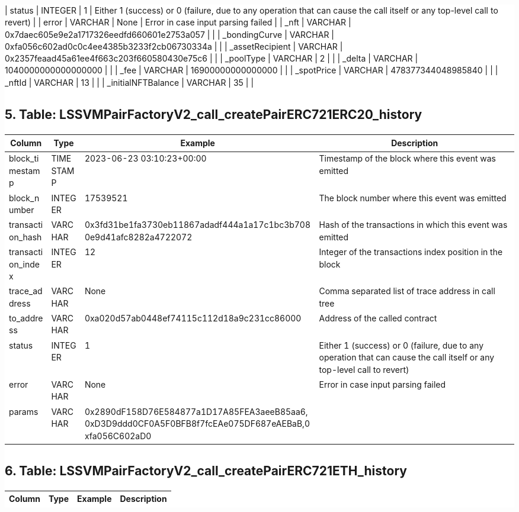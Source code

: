 | status              | INTEGER   | 1                                                                  | Either 1 (success) or 0 (failure, due to any operation that can cause the call itself or any top-level call to revert) |
| error               | VARCHAR   | None                                                               | Error in case input parsing failed                                                                                     |
| \_nft               | VARCHAR   | 0x7daec605e9e2a1717326eedfd660601e2753a057                         |                                                                                                                        |
| \_bondingCurve      | VARCHAR   | 0xfa056c602ad0c0c4ee4385b3233f2cb06730334a                         |                                                                                                                        |
| \_assetRecipient    | VARCHAR   | 0x2357feaad45a61ee4f663c203f660580430e75c6                         |                                                                                                                        |
| \_poolType          | VARCHAR   | 2                                                                  |                                                                                                                        |
| \_delta             | VARCHAR   | 1040000000000000000                                                |                                                                                                                        |
| \_fee               | VARCHAR   | 16900000000000000                                                  |                                                                                                                        |
| \_spotPrice         | VARCHAR   | 478377344048985840                                                 |                                                                                                                        |
| \_nftId             | VARCHAR   | 13                                                                 |                                                                                                                        |
| \_initialNFTBalance | VARCHAR   | 35                                                                 |                                                                                                                        |

## 5. Table: LSSVMPairFactoryV2\_call\_createPairERC721ERC20\_history

| Column             | Type      | Example                                                                                              | Description                                                                                                            |
| ------------------ | --------- | ---------------------------------------------------------------------------------------------------- | ---------------------------------------------------------------------------------------------------------------------- |
| block\_timestamp   | TIMESTAMP | 2023-06-23 03:10:23+00:00                                                                            | Timestamp of the block where this event was emitted                                                                    |
| block\_number      | INTEGER   | 17539521                                                                                             | The block number where this event was emitted                                                                          |
| transaction\_hash  | VARCHAR   | 0x3fd31be1fa3730eb11867adadf444a1a17c1bc3b7080e9d41afc8282a4722072                                   | Hash of the transactions in which this event was emitted                                                               |
| transaction\_index | INTEGER   | 12                                                                                                   | Integer of the transactions index position in the block                                                                |
| trace\_address     | VARCHAR   | None                                                                                                 | Comma separated list of trace address in call tree                                                                     |
| to\_address        | VARCHAR   | 0xa020d57ab0448ef74115c112d18a9c231cc86000                                                           | Address of the called contract                                                                                         |
| status             | INTEGER   | 1                                                                                                    | Either 1 (success) or 0 (failure, due to any operation that can cause the call itself or any top-level call to revert) |
| error              | VARCHAR   | None                                                                                                 | Error in case input parsing failed                                                                                     |
| params             | VARCHAR   | 0x2890dF158D76E584877a1D17A85FEA3aeeB85aa6,0xD3D9ddd0CF0A5F0BFB8f7fcEAe075DF687eAEBaB,0xfa056C602aD0 |                                                                                                                        |

## 6. Table: LSSVMPairFactoryV2\_call\_createPairERC721ETH\_history

| Column             | Type      | Example                                                            | Description                                                                                                            |
| ------------------ | --------- | ------------------------------------------------------------------ | ---------------------------------------------------------------------------------------------------------------------- |
